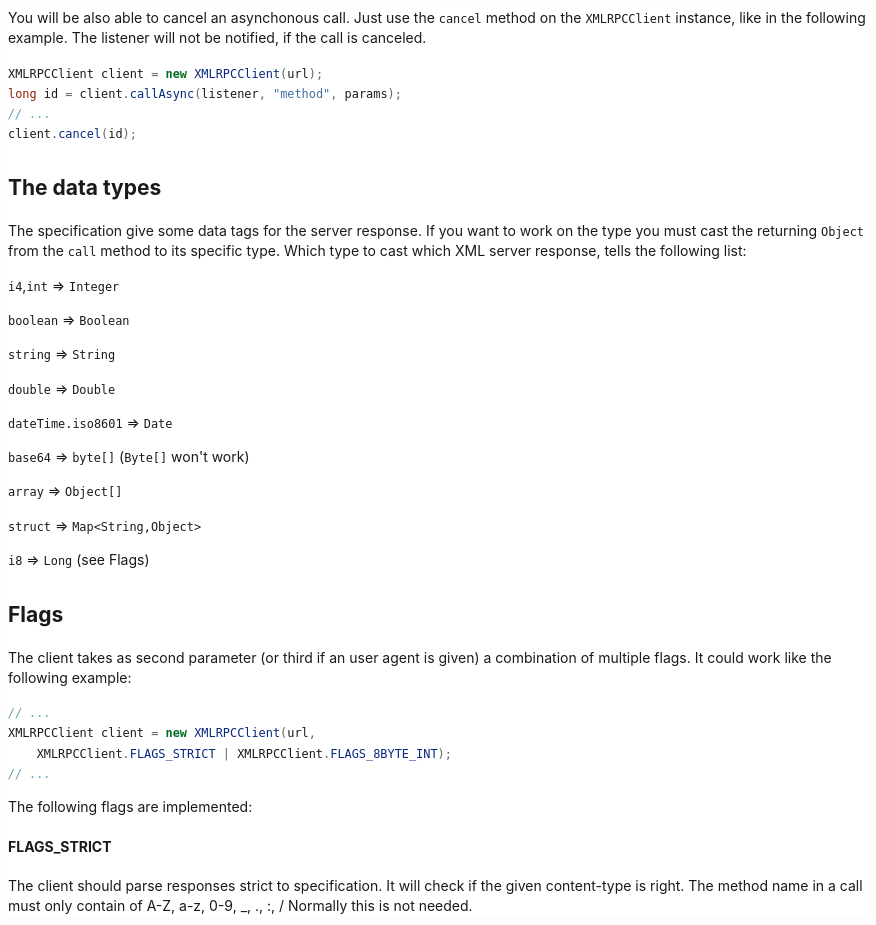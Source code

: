 You will be also able to cancel an asynchonous call. Just use the `cancel` method on the `XMLRPCClient` instance,
like in the following example. The listener will not be notified, if the call is canceled.

```java
XMLRPCClient client = new XMLRPCClient(url);
long id = client.callAsync(listener, "method", params);
// ...
client.cancel(id);
```

The data types
--------------

The specification give some data tags for the server response. If you want to work on the
type you must cast the returning `Object` from the `call` method to its specific type.
Which type to cast which XML server response, tells the following list:

`i4`,`int`	=> `Integer`

`boolean`	=> `Boolean`

`string`	=> `String`

`double`	=> `Double`

`dateTime.iso8601`	=> `Date`

`base64`	=> `byte[]` (`Byte[]` won't work)

`array`		=> `Object[]`

`struct`	=> `Map<String,Object>`

`i8`		=> `Long` (see Flags)


Flags
-----

The client takes as second parameter (or third if an user agent is given) 
a combination of multiple flags. It could work like the following example:

```java
// ...
XMLRPCClient client = new XMLRPCClient(url, 
	XMLRPCClient.FLAGS_STRICT | XMLRPCClient.FLAGS_8BYTE_INT);
// ...
```

The following flags are implemented:


#### FLAGS_STRICT

The client should parse responses strict to specification.
It will check if the given content-type is right.
The method name in a call must only contain of A-Z, a-z, 0-9, _, ., :, /
Normally this is not needed.

